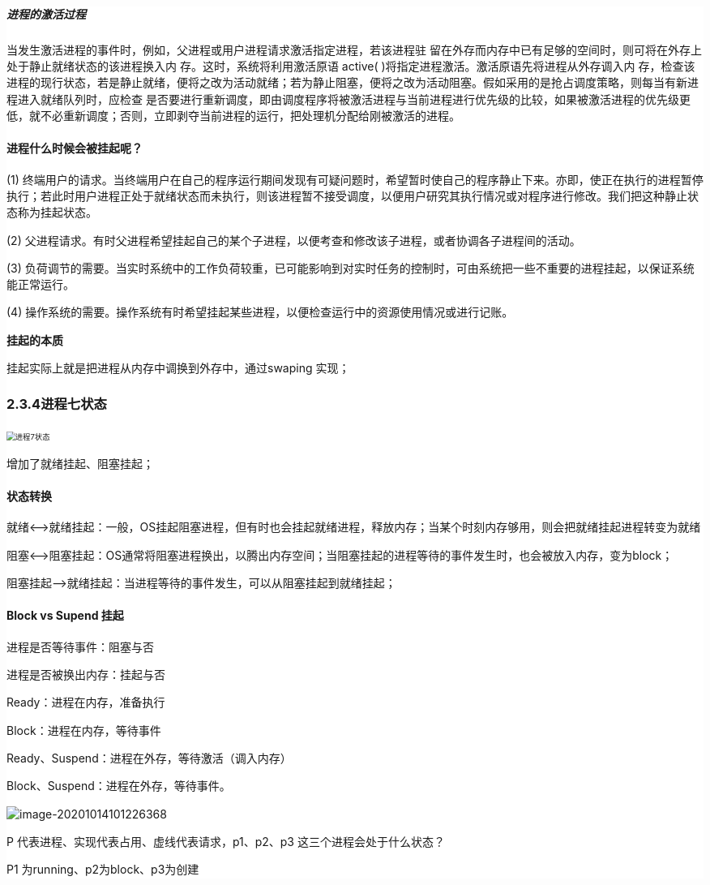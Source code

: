 

##### 进程的激活过程

当发生激活进程的事件时，例如，父进程或用户进程请求激活指定进程，若该进程驻 留在外存而内存中已有足够的空间时，则可将在外存上处于静止就绪状态的该进程换入内 存。这时，系统将利用激活原语 active( )将指定进程激活。激活原语先将进程从外存调入内 存，检查该进程的现行状态，若是静止就绪，便将之改为活动就绪；若为静止阻塞，便将之改为活动阻塞。假如采用的是抢占调度策略，则每当有新进程进入就绪队列时，应检查 是否要进行重新调度，即由调度程序将被激活进程与当前进程进行优先级的比较，如果被激活进程的优先级更低，就不必重新调度；否则，立即剥夺当前进程的运行，把处理机分配给刚被激活的进程。

#### **进程什么时候会被挂起呢**？

(1) 终端用户的请求。当终端用户在自己的程序运行期间发现有可疑问题时，希望暂时使自己的程序静止下来。亦即，使正在执行的进程暂停执行；若此时用户进程正处于就绪状态而未执行，则该进程暂不接受调度，以便用户研究其执行情况或对程序进行修改。我们把这种静止状态称为挂起状态。 

(2) 父进程请求。有时父进程希望挂起自己的某个子进程，以便考查和修改该子进程，或者协调各子进程间的活动。 

(3) 负荷调节的需要。当实时系统中的工作负荷较重，已可能影响到对实时任务的控制时，可由系统把一些不重要的进程挂起，以保证系统能正常运行。

(4) 操作系统的需要。操作系统有时希望挂起某些进程，以便检查运行中的资源使用情况或进行记账。

**挂起的本质**

挂起实际上就是把进程从内存中调换到外存中，通过swaping 实现；

### 2.3.4进程七状态

<img src="https://tva1.sinaimg.cn/large/007S8ZIlgy1gjnzjfnmauj30v60pq7fs.jpg" alt="进程7状态" style="zoom:67%;" />

增加了就绪挂起、阻塞挂起；



#### 状态转换

就绪<——>就绪挂起：一般，OS挂起阻塞进程，但有时也会挂起就绪进程，释放内存；当某个时刻内存够用，则会把就绪挂起进程转变为就绪

阻塞<——>阻塞挂起：OS通常将阻塞进程换出，以腾出内存空间；当阻塞挂起的进程等待的事件发生时，也会被放入内存，变为block；

阻塞挂起——>就绪挂起：当进程等待的事件发生，可以从阻塞挂起到就绪挂起；



#### **Block vs Supend 挂起**

进程是否等待事件：阻塞与否

进程是否被换出内存：挂起与否

Ready：进程在内存，准备执行

Block：进程在内存，等待事件

Ready、Suspend：进程在外存，等待激活（调入内存）

Block、Suspend：进程在外存，等待事件。



![image-20201014101226368](https://tva1.sinaimg.cn/large/007S8ZIlgy1gjon4c8vguj30fy0a8tc2.jpg)

P 代表进程、实现代表占用、虚线代表请求，p1、p2、p3 这三个进程会处于什么状态？

P1 为running、p2为block、p3为创建
